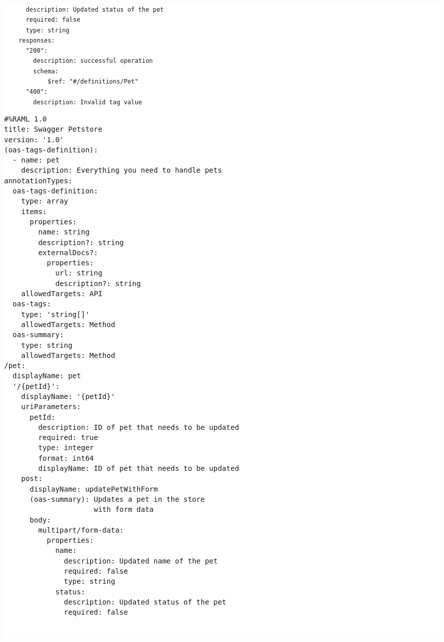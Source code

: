           description: Updated status of the pet
          required: false
          type: string
        responses:
          "200":
            description: successful operation
            schema:
                $ref: "#/definitions/Pet"
          "400":
            description: Invalid tag value
</pre>

</td>
    <td>
<pre>
#%RAML 1.0
title: Swagger Petstore
version: '1.0'
(oas-tags-definition):
  - name: pet
    description: Everything you need to handle pets
annotationTypes:
  oas-tags-definition:
    type: array
    items:
      properties:
        name: string
        description?: string
        externalDocs?:
          properties:
            url: string
            description?: string
    allowedTargets: API
  oas-tags:
    type: 'string[]'
    allowedTargets: Method
  oas-summary:
    type: string
    allowedTargets: Method
/pet:
  displayName: pet
  '/{petId}':
    displayName: '{petId}'
    uriParameters:
      petId:
        description: ID of pet that needs to be updated
        required: true
        type: integer
        format: int64
        displayName: ID of pet that needs to be updated
    post:
      displayName: updatePetWithForm
      (oas-summary): Updates a pet in the store 
                     with form data
      body:
        multipart/form-data:
          properties:
            name:
              description: Updated name of the pet
              required: false
              type: string
            status:
              description: Updated status of the pet
              required: false